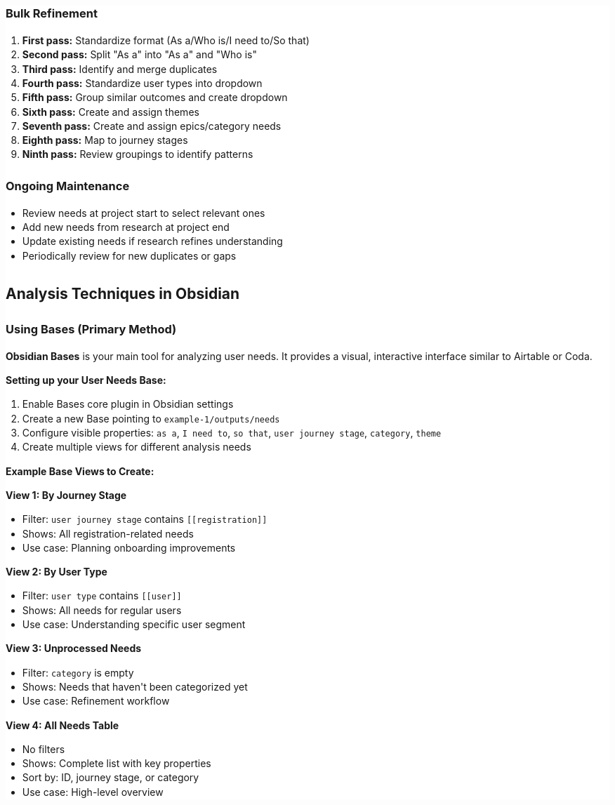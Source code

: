 ### Bulk Refinement
1. **First pass:** Standardize format (As a/Who is/I need to/So that)
2. **Second pass:** Split "As a" into "As a" and "Who is"
3. **Third pass:** Identify and merge duplicates
4. **Fourth pass:** Standardize user types into dropdown
5. **Fifth pass:** Group similar outcomes and create dropdown
6. **Sixth pass:** Create and assign themes
7. **Seventh pass:** Create and assign epics/category needs
8. **Eighth pass:** Map to journey stages
9. **Ninth pass:** Review groupings to identify patterns

### Ongoing Maintenance
- Review needs at project start to select relevant ones
- Add new needs from research at project end
- Update existing needs if research refines understanding
- Periodically review for new duplicates or gaps

## Analysis Techniques in Obsidian

### Using Bases (Primary Method)

**Obsidian Bases** is your main tool for analyzing user needs. It provides a visual, interactive interface similar to Airtable or Coda.

**Setting up your User Needs Base:**
1. Enable Bases core plugin in Obsidian settings
2. Create a new Base pointing to `example-1/outputs/needs`
3. Configure visible properties: `as a`, `I need to`, `so that`, `user journey stage`, `category`, `theme`
4. Create multiple views for different analysis needs

**Example Base Views to Create:**

**View 1: By Journey Stage**
- Filter: `user journey stage` contains `[[registration]]`
- Shows: All registration-related needs
- Use case: Planning onboarding improvements

**View 2: By User Type**
- Filter: `user type` contains `[[user]]`
- Shows: All needs for regular users
- Use case: Understanding specific user segment

**View 3: Unprocessed Needs**
- Filter: `category` is empty
- Shows: Needs that haven't been categorized yet
- Use case: Refinement workflow

**View 4: All Needs Table**
- No filters
- Shows: Complete list with key properties
- Sort by: ID, journey stage, or category
- Use case: High-level overview
